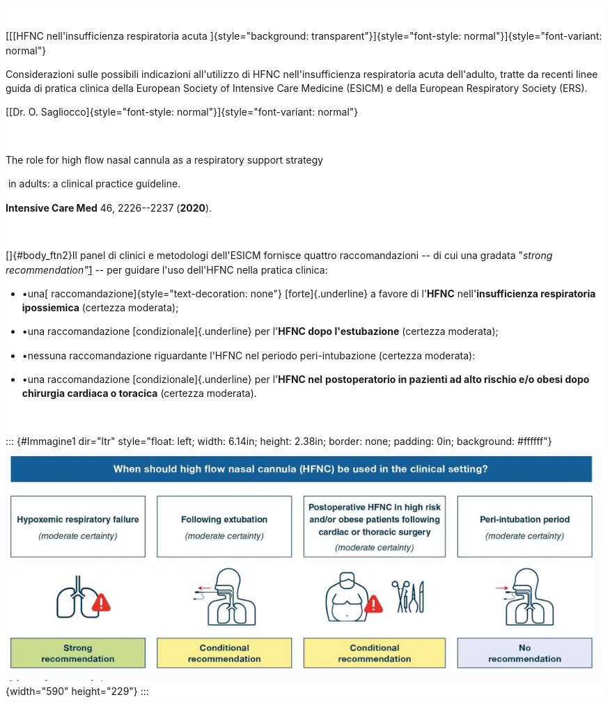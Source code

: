  

[[[HFNC nell'insufficienza respiratoria acuta
]{style="background: transparent"}]{style="font-style: normal"}]{style="font-variant: normal"}

Considerazioni sulle possibili indicazioni all'utilizzo di HFNC
nell'insufficienza respiratoria acuta dell'adulto, tratte da recenti
linee guida di pratica clinica della European Society of Intensive Care
Medicine (ESICM) e della European Respiratory Society (ERS).

[[Dr. O.
Sagliocco]{style="font-style: normal"}]{style="font-variant: normal"}

 

The role for high flow nasal cannula as a respiratory support strategy

 in adults: a clinical practice guideline.

**Intensive Care Med** 46, 2226--2237 (**2020**).

 

[]{#body_ftn2}Il panel di clinici e metodologi dell'ESICM fornisce
quattro raccomandazioni -- di cui una gradata "*strong
recommendation"*[1](#ftn2) -- per guidare l\'uso dell\'HFNC nella
pratica clinica:  

-   •una[ raccomandazione]{style="text-decoration: none"}
    [forte]{.underline} a favore di l\'**HFNC** nell\'**insufficienza
    respiratoria ipossiemica** (certezza moderata); 

-   •una raccomandazione [condizionale]{.underline} per l\'**HFNC dopo
    l\'estubazione** (certezza moderata); 

-   •nessuna raccomandazione riguardante l\'HFNC nel periodo
    peri-intubazione (certezza moderata): 

-   •una raccomandazione [condizionale]{.underline} per l\'**HFNC nel**
    **postoperatorio in pazienti ad alto rischio e/o obesi dopo
    chirurgia cardiaca o toracica** (certezza moderata). 

 

::: {#Immagine1 dir="ltr" style="float: left; width: 6.14in; height: 2.38in; border: none; padding: 0in; background: #ffffff"}
![](hfnc6_html_2ff85d6400f52915.jpg){width="590" height="229"}
:::
